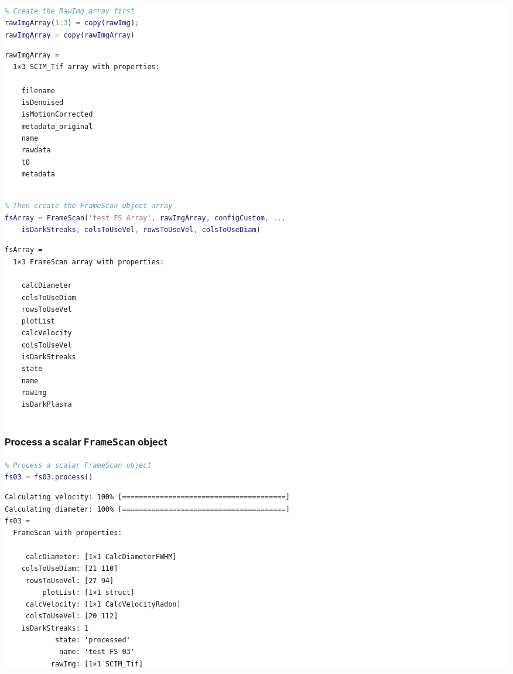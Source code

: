 ```matlab
% Create the RawImg array first
rawImgArray(1:3) = copy(rawImg);
rawImgArray = copy(rawImgArray)
```

```text
rawImgArray = 
  1×3 SCIM_Tif array with properties:

    filename
    isDenoised
    isMotionCorrected
    metadata_original
    name
    rawdata
    t0
    metadata


```
```matlab
% Then create the FrameScan object array
fsArray = FrameScan('test FS Array', rawImgArray, configCustom, ...
    isDarkStreaks, colsToUseVel, rowsToUseVel, colsToUseDiam)
```

```text
fsArray = 
  1×3 FrameScan array with properties:

    calcDiameter
    colsToUseDiam
    rowsToUseVel
    plotList
    calcVelocity
    colsToUseVel
    isDarkStreaks
    state
    name
    rawImg
    isDarkPlasma


```
<h3>Process a scalar <tt>FrameScan</tt> object</h3>

```matlab
% Process a scalar FrameScan object
fs03 = fs03.process()
```

```text
Calculating velocity: 100% [=======================================]
Calculating diameter: 100% [=======================================]
fs03 = 
  FrameScan with properties:

     calcDiameter: [1×1 CalcDiameterFWHM]
    colsToUseDiam: [21 110]
     rowsToUseVel: [27 94]
         plotList: [1×1 struct]
     calcVelocity: [1×1 CalcVelocityRadon]
     colsToUseVel: [20 112]
    isDarkStreaks: 1
            state: 'processed'
             name: 'test FS 03'
           rawImg: [1×1 SCIM_Tif]
```